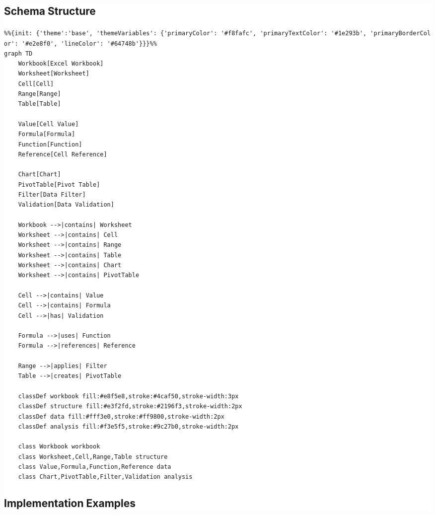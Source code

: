 ## Schema Structure

```mermaid
%%{init: {'theme':'base', 'themeVariables': {'primaryColor': '#f8fafc', 'primaryTextColor': '#1e293b', 'primaryBorderColor': '#e2e8f0', 'lineColor': '#64748b'}}}%%
graph TD
    Workbook[Excel Workbook]
    Worksheet[Worksheet]
    Cell[Cell]
    Range[Range]
    Table[Table]
    
    Value[Cell Value]
    Formula[Formula]
    Function[Function]
    Reference[Cell Reference]
    
    Chart[Chart]
    PivotTable[Pivot Table]
    Filter[Data Filter]
    Validation[Data Validation]
    
    Workbook -->|contains| Worksheet
    Worksheet -->|contains| Cell
    Worksheet -->|contains| Range
    Worksheet -->|contains| Table
    Worksheet -->|contains| Chart
    Worksheet -->|contains| PivotTable
    
    Cell -->|contains| Value
    Cell -->|contains| Formula
    Cell -->|has| Validation
    
    Formula -->|uses| Function
    Formula -->|references| Reference
    
    Range -->|applies| Filter
    Table -->|creates| PivotTable
    
    classDef workbook fill:#e8f5e8,stroke:#4caf50,stroke-width:3px
    classDef structure fill:#e3f2fd,stroke:#2196f3,stroke-width:2px
    classDef data fill:#fff3e0,stroke:#ff9800,stroke-width:2px
    classDef analysis fill:#f3e5f5,stroke:#9c27b0,stroke-width:2px
    
    class Workbook workbook
    class Worksheet,Cell,Range,Table structure
    class Value,Formula,Function,Reference data
    class Chart,PivotTable,Filter,Validation analysis
```

## Implementation Examples
